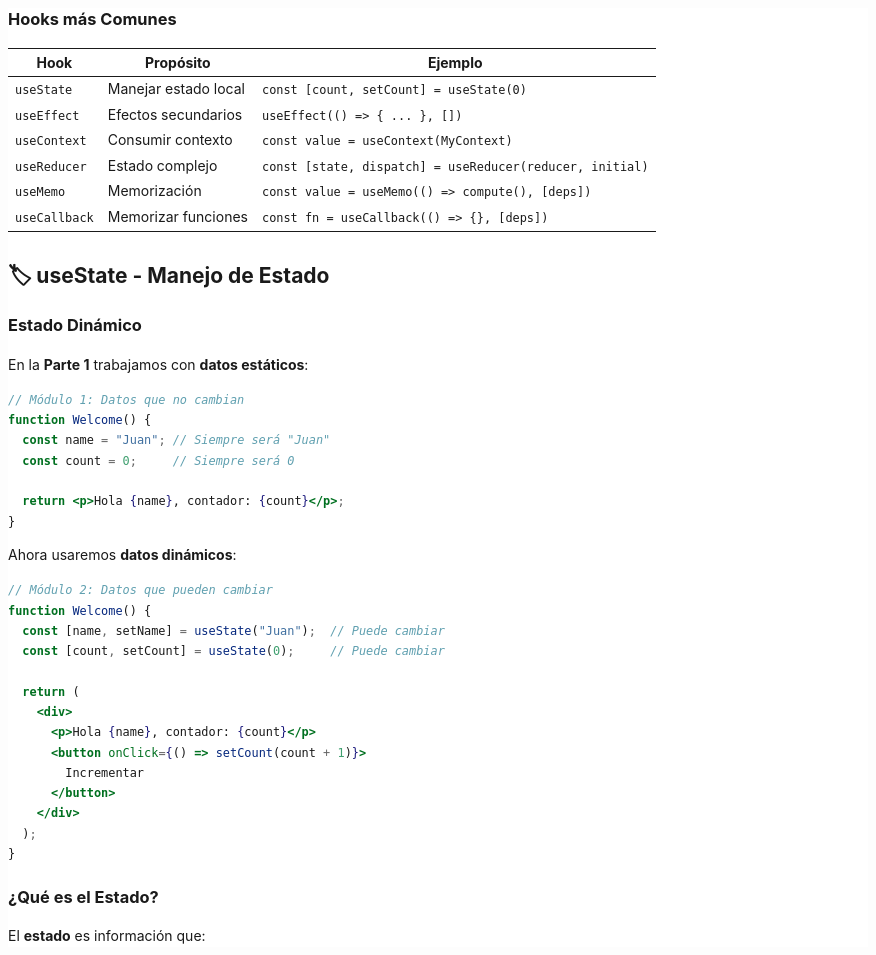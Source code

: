 ### Hooks más Comunes

| Hook | Propósito | Ejemplo |
|------|-----------|---------|
| `useState` | Manejar estado local | `const [count, setCount] = useState(0)` |
| `useEffect` | Efectos secundarios | `useEffect(() => { ... }, [])` |
| `useContext` | Consumir contexto | `const value = useContext(MyContext)` |
| `useReducer` | Estado complejo | `const [state, dispatch] = useReducer(reducer, initial)` |
| `useMemo` | Memorización | `const value = useMemo(() => compute(), [deps])` |
| `useCallback` | Memorizar funciones | `const fn = useCallback(() => {}, [deps])` |

## 🏷️ useState - Manejo de Estado

### Estado Dinámico

En la **Parte 1** trabajamos con **datos estáticos**:
```jsx
// Módulo 1: Datos que no cambian
function Welcome() {
  const name = "Juan"; // Siempre será "Juan"
  const count = 0;     // Siempre será 0
  
  return <p>Hola {name}, contador: {count}</p>;
}
```

Ahora usaremos **datos dinámicos**:
```jsx
// Módulo 2: Datos que pueden cambiar
function Welcome() {
  const [name, setName] = useState("Juan");  // Puede cambiar
  const [count, setCount] = useState(0);     // Puede cambiar
  
  return (
    <div>
      <p>Hola {name}, contador: {count}</p>
      <button onClick={() => setCount(count + 1)}>
        Incrementar
      </button>
    </div>
  );
}
```

### ¿Qué es el Estado?

El **estado** es información que:
